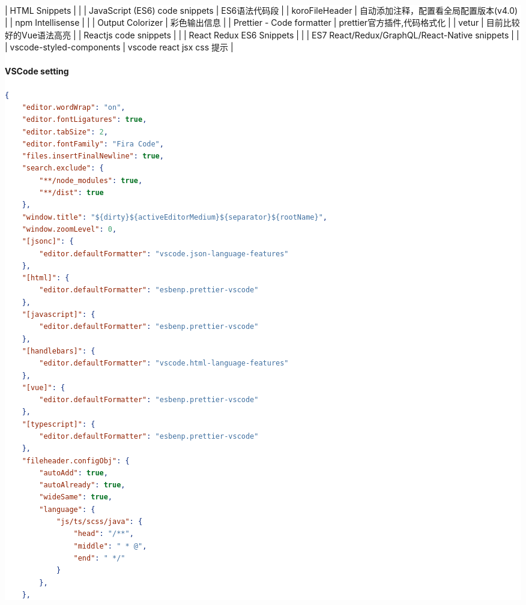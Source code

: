 |                 HTML Snippets                 |                                                  |
|        JavaScript (ES6) code snippets         |                  ES6语法代码段                   |
|                koroFileHeader                 |      自动添加注释，配置看全局配置版本(v4.0)      |
|               npm Intellisense                |                                                  |
|               Output Colorizer                |                   彩色输出信息                   |
|           Prettier - Code formatter           |           prettier官方插件,代码格式化            |
|                     vetur                     |             目前比较好的Vue语法高亮              |
|             Reactjs code snippets             |                                                  |
|           React Redux ES6 Snippets            |                                                  |
| ES7 React/Redux/GraphQL/React-Native snippets |                                                  |
|           vscode-styled-components            |            vscode react jsx css 提示             |

#### VSCode setting

```json
{
    "editor.wordWrap": "on",
    "editor.fontLigatures": true,
    "editor.tabSize": 2,
    "editor.fontFamily": "Fira Code",
    "files.insertFinalNewline": true,
    "search.exclude": {
        "**/node_modules": true,
        "**/dist": true
    },
    "window.title": "${dirty}${activeEditorMedium}${separator}${rootName}",
    "window.zoomLevel": 0,
    "[jsonc]": {
        "editor.defaultFormatter": "vscode.json-language-features"
    },
    "[html]": {
        "editor.defaultFormatter": "esbenp.prettier-vscode"
    },
    "[javascript]": {
        "editor.defaultFormatter": "esbenp.prettier-vscode"
    },
    "[handlebars]": {
        "editor.defaultFormatter": "vscode.html-language-features"
    },
    "[vue]": {
        "editor.defaultFormatter": "esbenp.prettier-vscode"
    },
    "[typescript]": {
        "editor.defaultFormatter": "esbenp.prettier-vscode"
    },
    "fileheader.configObj": {
        "autoAdd": true,
        "autoAlready": true,
        "wideSame": true,
        "language": {
            "js/ts/scss/java": {
                "head": "/**",
                "middle": " * @",
                "end": " */"
            }
        },
    },
```